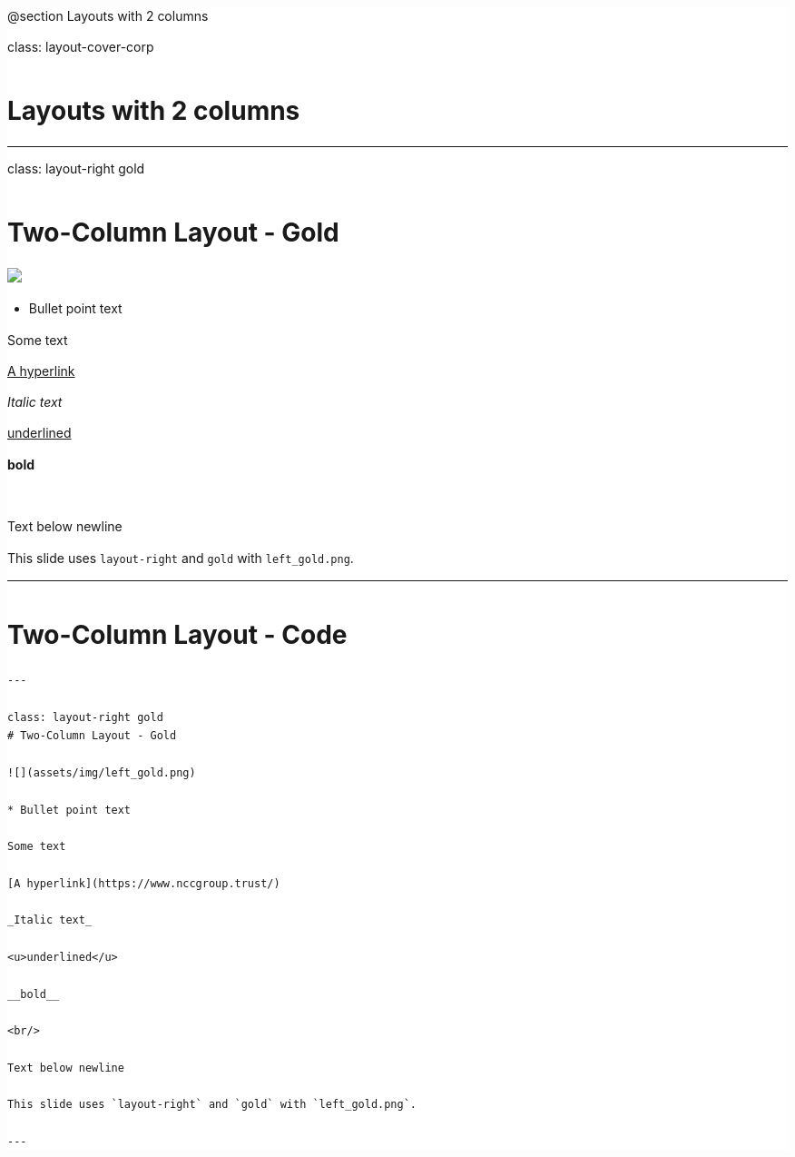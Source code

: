 @section Layouts with 2 columns

class: layout-cover-corp

# Layouts with 2 columns

---

class: layout-right gold
# Two-Column Layout - Gold

![](assets/img/left_gold.png)

* Bullet point text

Some text

[A hyperlink](https://www.nccgroup.trust/)

_Italic text_

<u>underlined</u>

__bold__

<br/>

Text below newline

This slide uses `layout-right` and `gold` with `left_gold.png`.

---

# Two-Column Layout - Code

```remark
---

class: layout-right gold
# Two-Column Layout - Gold

![](assets/img/left_gold.png)

* Bullet point text

Some text

[A hyperlink](https://www.nccgroup.trust/)

_Italic text_

<u>underlined</u>

__bold__

<br/>

Text below newline

This slide uses `layout-right` and `gold` with `left_gold.png`.

---
```

